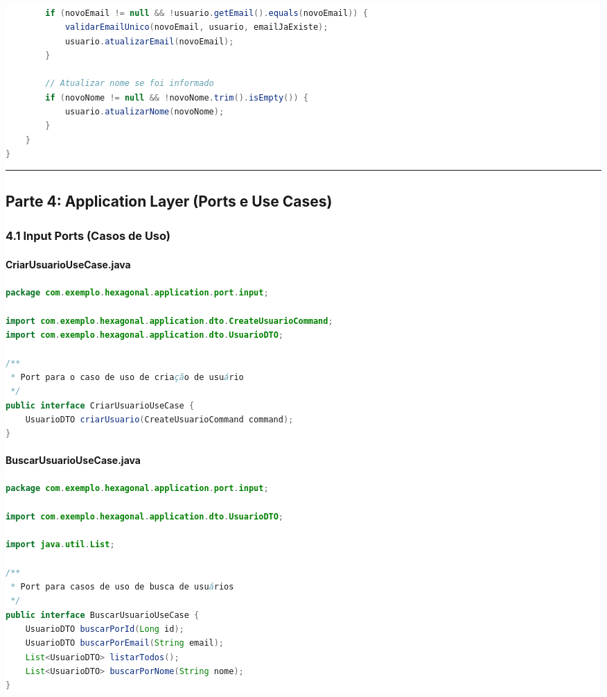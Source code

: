 ```java
        if (novoEmail != null && !usuario.getEmail().equals(novoEmail)) {
            validarEmailUnico(novoEmail, usuario, emailJaExiste);
            usuario.atualizarEmail(novoEmail);
        }

        // Atualizar nome se foi informado
        if (novoNome != null && !novoNome.trim().isEmpty()) {
            usuario.atualizarNome(novoNome);
        }
    }
}
```

---

## Parte 4: Application Layer (Ports e Use Cases)

### 4.1 Input Ports (Casos de Uso)

#### CriarUsuarioUseCase.java

```java
package com.exemplo.hexagonal.application.port.input;

import com.exemplo.hexagonal.application.dto.CreateUsuarioCommand;
import com.exemplo.hexagonal.application.dto.UsuarioDTO;

/**
 * Port para o caso de uso de criação de usuário
 */
public interface CriarUsuarioUseCase {
    UsuarioDTO criarUsuario(CreateUsuarioCommand command);
}
```

#### BuscarUsuarioUseCase.java

```java
package com.exemplo.hexagonal.application.port.input;

import com.exemplo.hexagonal.application.dto.UsuarioDTO;

import java.util.List;

/**
 * Port para casos de uso de busca de usuários
 */
public interface BuscarUsuarioUseCase {
    UsuarioDTO buscarPorId(Long id);
    UsuarioDTO buscarPorEmail(String email);
    List<UsuarioDTO> listarTodos();
    List<UsuarioDTO> buscarPorNome(String nome);
}
```
